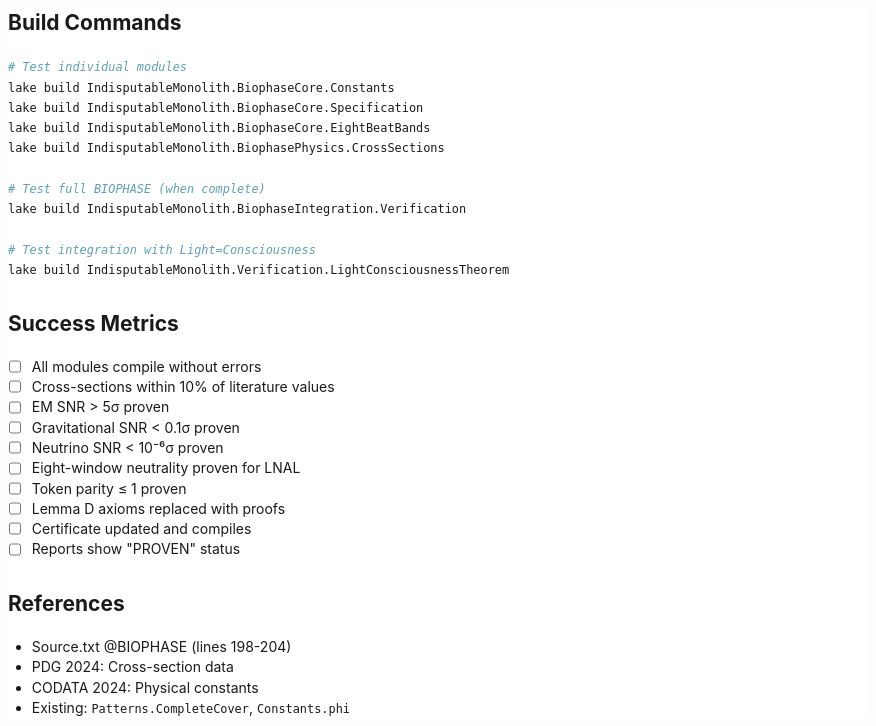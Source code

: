 ## Build Commands

```bash
# Test individual modules
lake build IndisputableMonolith.BiophaseCore.Constants
lake build IndisputableMonolith.BiophaseCore.Specification
lake build IndisputableMonolith.BiophaseCore.EightBeatBands
lake build IndisputableMonolith.BiophasePhysics.CrossSections

# Test full BIOPHASE (when complete)
lake build IndisputableMonolith.BiophaseIntegration.Verification

# Test integration with Light=Consciousness
lake build IndisputableMonolith.Verification.LightConsciousnessTheorem
```

## Success Metrics

- [ ] All modules compile without errors
- [ ] Cross-sections within 10% of literature values
- [ ] EM SNR > 5σ proven
- [ ] Gravitational SNR < 0.1σ proven
- [ ] Neutrino SNR < 10⁻⁶σ proven
- [ ] Eight-window neutrality proven for LNAL
- [ ] Token parity ≤ 1 proven
- [ ] Lemma D axioms replaced with proofs
- [ ] Certificate updated and compiles
- [ ] Reports show "PROVEN" status

## References

- Source.txt @BIOPHASE (lines 198-204)
- PDG 2024: Cross-section data
- CODATA 2024: Physical constants
- Existing: `Patterns.CompleteCover`, `Constants.phi`

